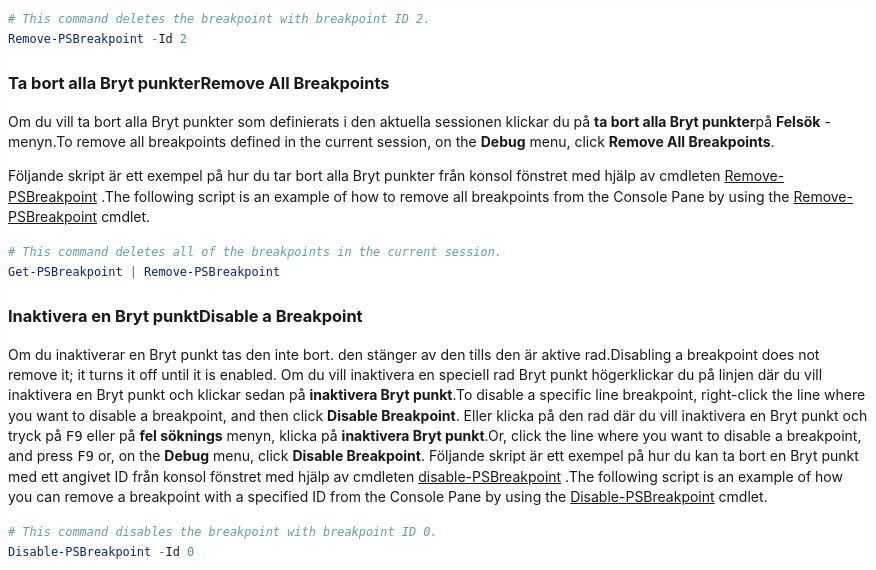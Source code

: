 ```powershell
# This command deletes the breakpoint with breakpoint ID 2.
Remove-PSBreakpoint -Id 2
```

### <a name="remove-all-breakpoints"></a><span data-ttu-id="56d74-138">Ta bort alla Bryt punkter</span><span class="sxs-lookup"><span data-stu-id="56d74-138">Remove All Breakpoints</span></span>

<span data-ttu-id="56d74-139">Om du vill ta bort alla Bryt punkter som definierats i den aktuella sessionen klickar du på **ta bort alla Bryt punkter**på **Felsök** -menyn.</span><span class="sxs-lookup"><span data-stu-id="56d74-139">To remove all breakpoints defined in the current session, on the **Debug** menu, click **Remove All Breakpoints**.</span></span>

<span data-ttu-id="56d74-140">Följande skript är ett exempel på hur du tar bort alla Bryt punkter från konsol fönstret med hjälp av cmdleten [Remove-PSBreakpoint](/powershell/module/Microsoft.PowerShell.Utility/Remove-PSBreakpoint) .</span><span class="sxs-lookup"><span data-stu-id="56d74-140">The following script is an example of how to remove all breakpoints from the Console Pane by using the [Remove-PSBreakpoint](/powershell/module/Microsoft.PowerShell.Utility/Remove-PSBreakpoint) cmdlet.</span></span>

```powershell
# This command deletes all of the breakpoints in the current session.
Get-PSBreakpoint | Remove-PSBreakpoint
```

### <a name="disable-a-breakpoint"></a><span data-ttu-id="56d74-141">Inaktivera en Bryt punkt</span><span class="sxs-lookup"><span data-stu-id="56d74-141">Disable a Breakpoint</span></span>

<span data-ttu-id="56d74-142">Om du inaktiverar en Bryt punkt tas den inte bort. den stänger av den tills den är aktive rad.</span><span class="sxs-lookup"><span data-stu-id="56d74-142">Disabling a breakpoint does not remove it; it turns it off until it is enabled.</span></span> <span data-ttu-id="56d74-143">Om du vill inaktivera en speciell rad Bryt punkt högerklickar du på linjen där du vill inaktivera en Bryt punkt och klickar sedan på **inaktivera Bryt punkt**.</span><span class="sxs-lookup"><span data-stu-id="56d74-143">To disable a specific line breakpoint, right-click the line where you want to disable a breakpoint, and then click **Disable Breakpoint**.</span></span> <span data-ttu-id="56d74-144">Eller klicka på den rad där du vill inaktivera en Bryt punkt och tryck på <kbd>F9</kbd> eller på **fel söknings** menyn, klicka på **inaktivera Bryt punkt**.</span><span class="sxs-lookup"><span data-stu-id="56d74-144">Or, click the line where you want to disable a breakpoint, and press <kbd>F9</kbd> or, on the **Debug** menu, click **Disable Breakpoint**.</span></span> <span data-ttu-id="56d74-145">Följande skript är ett exempel på hur du kan ta bort en Bryt punkt med ett angivet ID från konsol fönstret med hjälp av cmdleten [disable-PSBreakpoint](/powershell/module/Microsoft.PowerShell.Utility/Disable-PSBreakpoint) .</span><span class="sxs-lookup"><span data-stu-id="56d74-145">The following script is an example of how you can remove a breakpoint with a specified ID from the Console Pane by using the [Disable-PSBreakpoint](/powershell/module/Microsoft.PowerShell.Utility/Disable-PSBreakpoint) cmdlet.</span></span>

```powershell
# This command disables the breakpoint with breakpoint ID 0.
Disable-PSBreakpoint -Id 0
```
